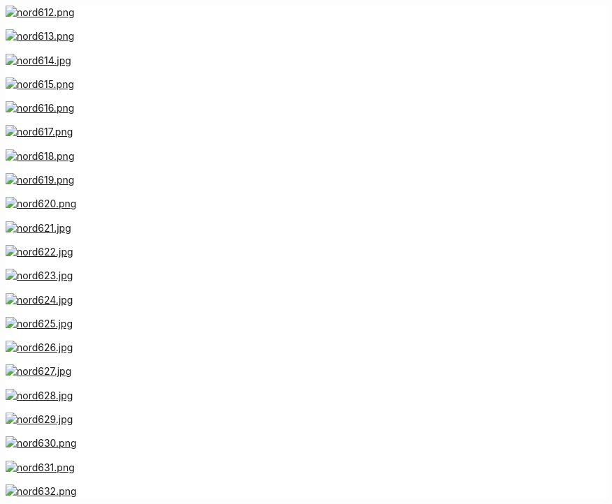 [![nord612.png](walx/nord612.png)](walx/nord612.png)

[![nord613.png](walx/nord613.png)](walx/nord613.png)

[![nord614.jpg](walx/nord614.jpg)](walx/nord614.jpg)

[![nord615.png](walx/nord615.png)](walx/nord615.png)

[![nord616.png](walx/nord616.png)](walx/nord616.png)

[![nord617.png](walx/nord617.png)](walx/nord617.png)

[![nord618.png](walx/nord618.png)](walx/nord618.png)

[![nord619.png](walx/nord619.png)](walx/nord619.png)

[![nord620.png](walx/nord620.png)](walx/nord620.png)

[![nord621.jpg](walx/nord621.jpg)](walx/nord621.jpg)

[![nord622.jpg](walx/nord622.jpg)](walx/nord622.jpg)

[![nord623.jpg](walx/nord623.jpg)](walx/nord623.jpg)

[![nord624.jpg](walx/nord624.jpg)](walx/nord624.jpg)

[![nord625.jpg](walx/nord625.jpg)](walx/nord625.jpg)

[![nord626.jpg](walx/nord626.jpg)](walx/nord626.jpg)

[![nord627.jpg](walx/nord627.jpg)](walx/nord627.jpg)

[![nord628.jpg](walx/nord628.jpg)](walx/nord628.jpg)

[![nord629.jpg](walx/nord629.jpg)](walx/nord629.jpg)

[![nord630.png](walx/nord630.png)](walx/nord630.png)

[![nord631.png](walx/nord631.png)](walx/nord631.png)

[![nord632.png](walx/nord632.png)](walx/nord632.png)

